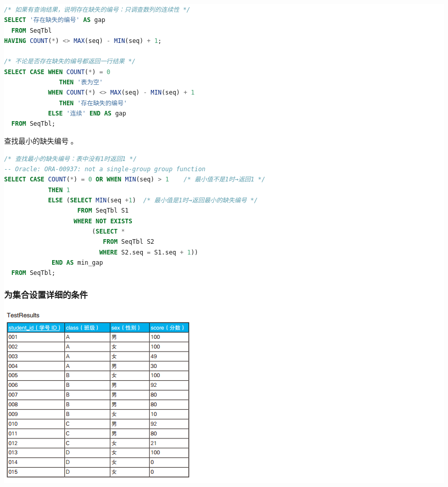 ```sql
/* 如果有查询结果，说明存在缺失的编号：只调查数列的连续性 */
SELECT '存在缺失的编号' AS gap
  FROM SeqTbl
HAVING COUNT(*) <> MAX(seq) - MIN(seq) + 1;

/* 不论是否存在缺失的编号都返回一行结果 */
SELECT CASE WHEN COUNT(*) = 0
               THEN '表为空'
            WHEN COUNT(*) <> MAX(seq) - MIN(seq) + 1
               THEN '存在缺失的编号'
            ELSE '连续' END AS gap
  FROM SeqTbl;
```

查找最小的缺失编号 。

```sql
/* 查找最小的缺失编号：表中没有1时返回1 */
-- Oracle: ORA-00937: not a single-group group function
SELECT CASE COUNT(*) = 0 OR WHEN MIN(seq) > 1    /* 最小值不是1时→返回1 */
            THEN 1
            ELSE (SELECT MIN(seq +1)  /* 最小值是1时→返回最小的缺失编号 */
                    FROM SeqTbl S1
                   WHERE NOT EXISTS
                        (SELECT *
                           FROM SeqTbl S2
                          WHERE S2.seq = S1.seq + 1))
             END AS min_gap
  FROM SeqTbl;
```

### 为集合设置详细的条件

![](sql-advance/having18.png)
